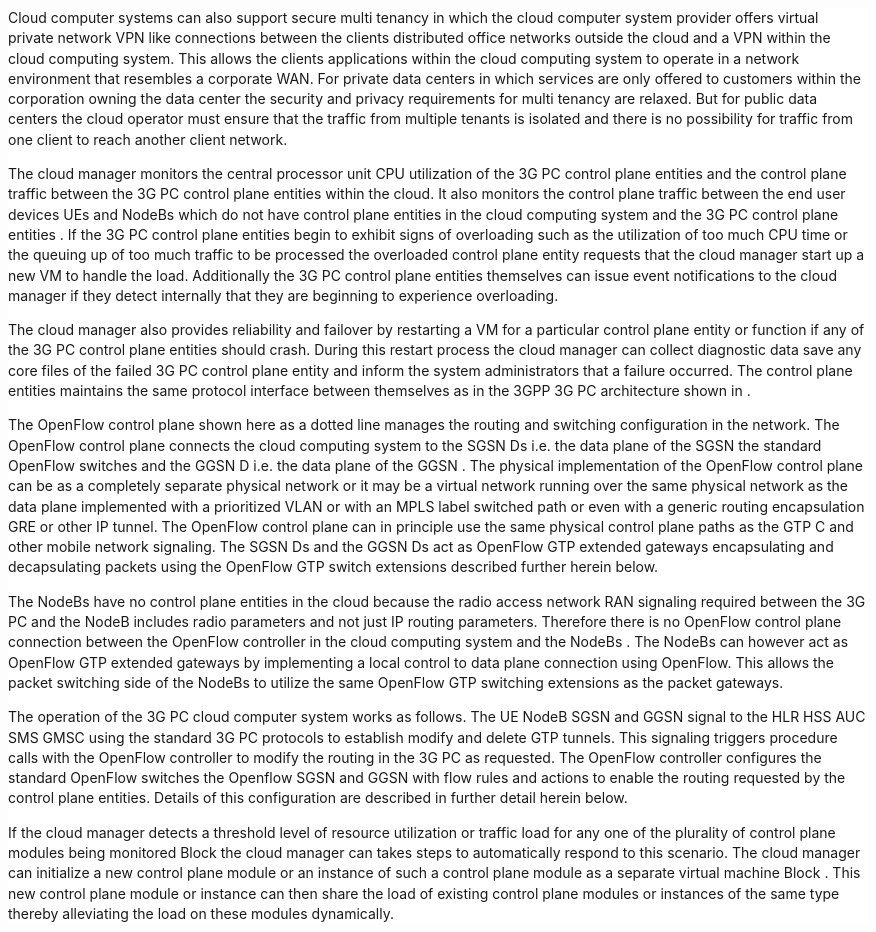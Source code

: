 Cloud computer systems can also support secure multi tenancy in which the cloud computer system provider offers virtual private network VPN like connections between the clients distributed office networks outside the cloud and a VPN within the cloud computing system. This allows the clients applications within the cloud computing system to operate in a network environment that resembles a corporate WAN. For private data centers in which services are only offered to customers within the corporation owning the data center the security and privacy requirements for multi tenancy are relaxed. But for public data centers the cloud operator must ensure that the traffic from multiple tenants is isolated and there is no possibility for traffic from one client to reach another client network.

The cloud manager monitors the central processor unit CPU utilization of the 3G PC control plane entities and the control plane traffic between the 3G PC control plane entities within the cloud. It also monitors the control plane traffic between the end user devices UEs and NodeBs which do not have control plane entities in the cloud computing system and the 3G PC control plane entities . If the 3G PC control plane entities begin to exhibit signs of overloading such as the utilization of too much CPU time or the queuing up of too much traffic to be processed the overloaded control plane entity requests that the cloud manager start up a new VM to handle the load. Additionally the 3G PC control plane entities themselves can issue event notifications to the cloud manager if they detect internally that they are beginning to experience overloading.

The cloud manager also provides reliability and failover by restarting a VM for a particular control plane entity or function if any of the 3G PC control plane entities should crash. During this restart process the cloud manager can collect diagnostic data save any core files of the failed 3G PC control plane entity and inform the system administrators that a failure occurred. The control plane entities maintains the same protocol interface between themselves as in the 3GPP 3G PC architecture shown in .

The OpenFlow control plane shown here as a dotted line manages the routing and switching configuration in the network. The OpenFlow control plane connects the cloud computing system to the SGSN Ds i.e. the data plane of the SGSN the standard OpenFlow switches and the GGSN D i.e. the data plane of the GGSN . The physical implementation of the OpenFlow control plane can be as a completely separate physical network or it may be a virtual network running over the same physical network as the data plane implemented with a prioritized VLAN or with an MPLS label switched path or even with a generic routing encapsulation GRE or other IP tunnel. The OpenFlow control plane can in principle use the same physical control plane paths as the GTP C and other mobile network signaling. The SGSN Ds and the GGSN Ds act as OpenFlow GTP extended gateways encapsulating and decapsulating packets using the OpenFlow GTP switch extensions described further herein below.

The NodeBs have no control plane entities in the cloud because the radio access network RAN signaling required between the 3G PC and the NodeB includes radio parameters and not just IP routing parameters. Therefore there is no OpenFlow control plane connection between the OpenFlow controller in the cloud computing system and the NodeBs . The NodeBs can however act as OpenFlow GTP extended gateways by implementing a local control to data plane connection using OpenFlow. This allows the packet switching side of the NodeBs to utilize the same OpenFlow GTP switching extensions as the packet gateways.

The operation of the 3G PC cloud computer system works as follows. The UE NodeB SGSN and GGSN signal to the HLR HSS AUC SMS GMSC using the standard 3G PC protocols to establish modify and delete GTP tunnels. This signaling triggers procedure calls with the OpenFlow controller to modify the routing in the 3G PC as requested. The OpenFlow controller configures the standard OpenFlow switches the Openflow SGSN and GGSN with flow rules and actions to enable the routing requested by the control plane entities. Details of this configuration are described in further detail herein below.

If the cloud manager detects a threshold level of resource utilization or traffic load for any one of the plurality of control plane modules being monitored Block the cloud manager can takes steps to automatically respond to this scenario. The cloud manager can initialize a new control plane module or an instance of such a control plane module as a separate virtual machine Block . This new control plane module or instance can then share the load of existing control plane modules or instances of the same type thereby alleviating the load on these modules dynamically.
